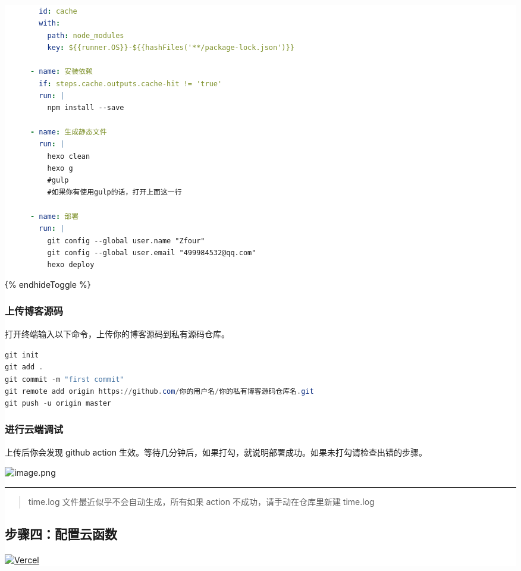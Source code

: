 ```yaml
        id: cache
        with:
          path: node_modules
          key: ${{runner.OS}}-${{hashFiles('**/package-lock.json')}}

      - name: 安装依赖
        if: steps.cache.outputs.cache-hit != 'true'
        run: |
          npm install --save

      - name: 生成静态文件
        run: |
          hexo clean
          hexo g
          #gulp
          #如果你有使用gulp的话，打开上面这一行

      - name: 部署
        run: |
          git config --global user.name "Zfour"
          git config --global user.email "499984532@qq.com"
          hexo deploy
```

{% endhideToggle %}

### 上传博客源码

打开终端输入以下命令，上传你的博客源码到私有源码仓库。

```powershell
git init
git add .
git commit -m "first commit"
git remote add origin https://github.com/你的用户名/你的私有博客源码仓库名.git
git push -u origin master
```

### 进行云端调试

上传后你会发现 github action 生效。等待几分钟后，如果打勾，就说明部署成功。如果未打勾请检查出错的步骤。

![image.png](https://cdn.nlark.com/yuque/0/2020/png/8391485/1608135730791-4f825b33-e38e-489c-a1f5-beb48d6f12b8.png#align=left&display=inline&height=415&margin=%5Bobject%20Object%5D&name=image.png&originHeight=415&originWidth=1247&size=63143&status=done&style=none&width=1247#crop=0&crop=0&crop=1&crop=1&id=URcC8&originHeight=415&originWidth=1247&originalType=binary&ratio=1&rotation=0&showTitle=false&status=done&style=none&title=)

---

> time.log 文件最近似乎不会自动生成，所有如果 action 不成功，请手动在仓库里新建 time.log

## 步骤四：配置云函数

[![Vercel](https://vercel.com/button)](https://vercel.com/new/clone?repository-url=https%3A%2F%2Fgithub.com%2Fwalinejs%2Fwaline%2Ftree%2Fmain%2Fexample)
